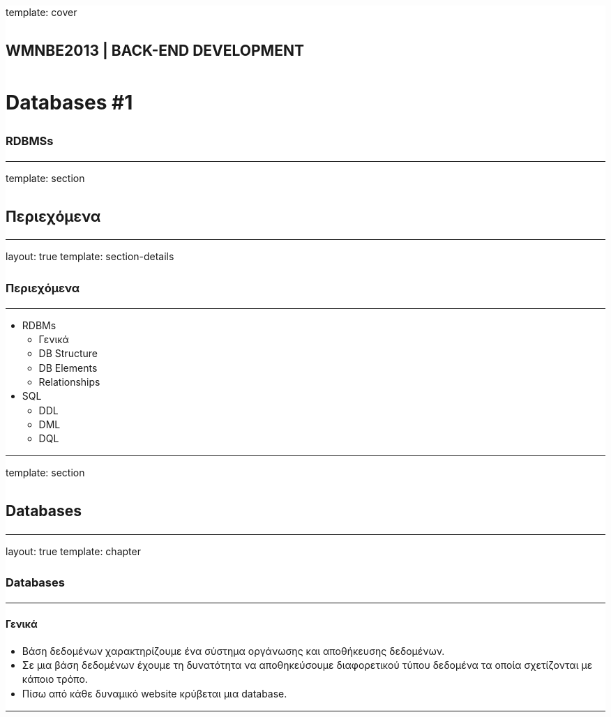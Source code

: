 template: cover

## WMNBE2013 | BACK-END DEVELOPMENT

# Databases #1

### RDBMSs

---
template: section

## Περιεχόμενα

---
layout: true
template: section-details

### Περιεχόμενα

---

- RDBMs
  - Γενικά
  - DB Structure
  - DB Elements
  - Relationships
- SQL
  - DDL
  - DML
  - DQL

---
template: section

## Databases

---
layout: true
template: chapter

### Databases

---

#### Γενικά

- Βάση δεδομένων χαρακτηρίζουμε ένα σύστημα οργάνωσης και αποθήκευσης δεδομένων.
- Σε μια βάση δεδομένων έχουμε τη δυνατότητα να αποθηκεύσουμε διαφορετικού τύπου δεδομένα τα οποία σχετίζονται με κάποιο τρόπο.
- Πίσω από κάθε δυναμικό website κρύβεται μια database.

---